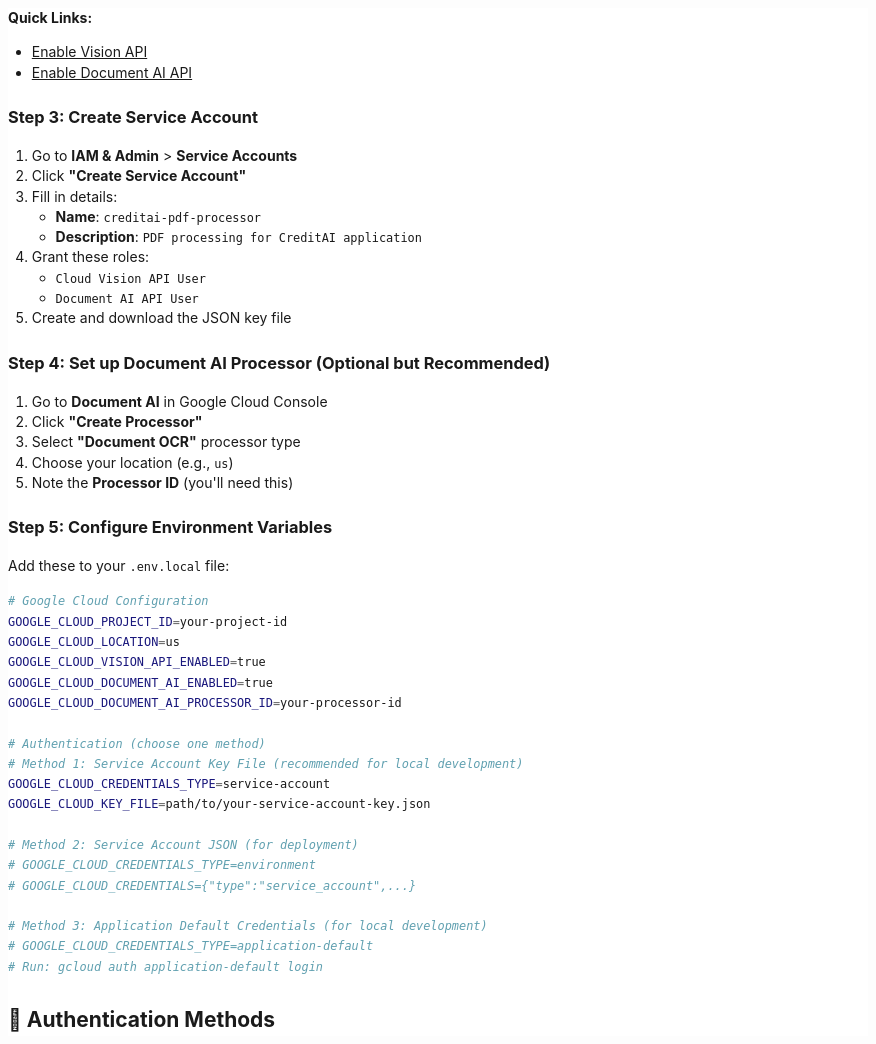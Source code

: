 **Quick Links:**
- [Enable Vision API](https://console.cloud.google.com/apis/library/vision.googleapis.com)
- [Enable Document AI API](https://console.cloud.google.com/apis/library/documentai.googleapis.com)

### Step 3: Create Service Account

1. Go to **IAM & Admin** > **Service Accounts**
2. Click **"Create Service Account"**
3. Fill in details:
   - **Name**: `creditai-pdf-processor`
   - **Description**: `PDF processing for CreditAI application`
4. Grant these roles:
   - `Cloud Vision API User`
   - `Document AI API User`
5. Create and download the JSON key file

### Step 4: Set up Document AI Processor (Optional but Recommended)

1. Go to **Document AI** in Google Cloud Console
2. Click **"Create Processor"**
3. Select **"Document OCR"** processor type
4. Choose your location (e.g., `us`)
5. Note the **Processor ID** (you'll need this)

### Step 5: Configure Environment Variables

Add these to your `.env.local` file:

```bash
# Google Cloud Configuration
GOOGLE_CLOUD_PROJECT_ID=your-project-id
GOOGLE_CLOUD_LOCATION=us
GOOGLE_CLOUD_VISION_API_ENABLED=true
GOOGLE_CLOUD_DOCUMENT_AI_ENABLED=true
GOOGLE_CLOUD_DOCUMENT_AI_PROCESSOR_ID=your-processor-id

# Authentication (choose one method)
# Method 1: Service Account Key File (recommended for local development)
GOOGLE_CLOUD_CREDENTIALS_TYPE=service-account
GOOGLE_CLOUD_KEY_FILE=path/to/your-service-account-key.json

# Method 2: Service Account JSON (for deployment)
# GOOGLE_CLOUD_CREDENTIALS_TYPE=environment
# GOOGLE_CLOUD_CREDENTIALS={"type":"service_account",...}

# Method 3: Application Default Credentials (for local development)
# GOOGLE_CLOUD_CREDENTIALS_TYPE=application-default
# Run: gcloud auth application-default login
```

## 🔧 Authentication Methods

